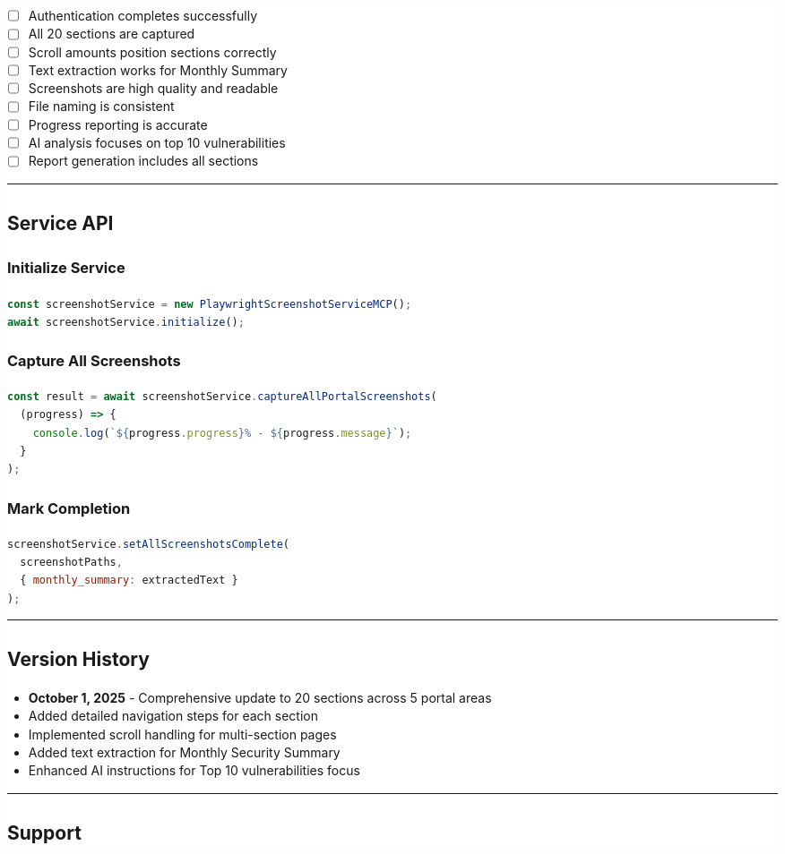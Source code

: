 - [ ] Authentication completes successfully
- [ ] All 20 sections are captured
- [ ] Scroll amounts position sections correctly
- [ ] Text extraction works for Monthly Summary
- [ ] Screenshots are high quality and readable
- [ ] File naming is consistent
- [ ] Progress reporting is accurate
- [ ] AI analysis focuses on top 10 vulnerabilities
- [ ] Report generation includes all sections

---

## Service API

### Initialize Service
```javascript
const screenshotService = new PlaywrightScreenshotServiceMCP();
await screenshotService.initialize();
```

### Capture All Screenshots
```javascript
const result = await screenshotService.captureAllPortalScreenshots(
  (progress) => {
    console.log(`${progress.progress}% - ${progress.message}`);
  }
);
```

### Mark Completion
```javascript
screenshotService.setAllScreenshotsComplete(
  screenshotPaths,
  { monthly_summary: extractedText }
);
```

---

## Version History

- **October 1, 2025** - Comprehensive update to 20 sections across 5 portal areas
- Added detailed navigation steps for each section
- Implemented scroll handling for multi-section pages
- Added text extraction for Monthly Security Summary
- Enhanced AI instructions for Top 10 vulnerabilities focus

---

## Support
